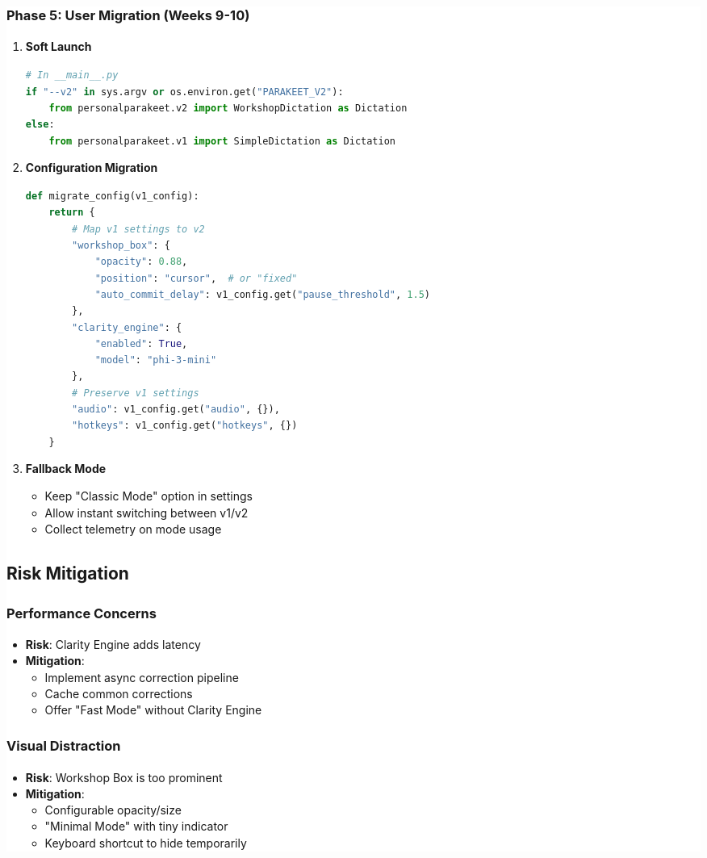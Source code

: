 ### Phase 5: User Migration (Weeks 9-10)

1. **Soft Launch**
   ```python
   # In __main__.py
   if "--v2" in sys.argv or os.environ.get("PARAKEET_V2"):
       from personalparakeet.v2 import WorkshopDictation as Dictation
   else:
       from personalparakeet.v1 import SimpleDictation as Dictation
   ```

2. **Configuration Migration**
   ```python
   def migrate_config(v1_config):
       return {
           # Map v1 settings to v2
           "workshop_box": {
               "opacity": 0.88,
               "position": "cursor",  # or "fixed"
               "auto_commit_delay": v1_config.get("pause_threshold", 1.5)
           },
           "clarity_engine": {
               "enabled": True,
               "model": "phi-3-mini"
           },
           # Preserve v1 settings
           "audio": v1_config.get("audio", {}),
           "hotkeys": v1_config.get("hotkeys", {})
       }
   ```

3. **Fallback Mode**
   - Keep "Classic Mode" option in settings
   - Allow instant switching between v1/v2
   - Collect telemetry on mode usage

## Risk Mitigation

### Performance Concerns
- **Risk**: Clarity Engine adds latency
- **Mitigation**: 
  - Implement async correction pipeline
  - Cache common corrections
  - Offer "Fast Mode" without Clarity Engine

### Visual Distraction
- **Risk**: Workshop Box is too prominent
- **Mitigation**:
  - Configurable opacity/size
  - "Minimal Mode" with tiny indicator
  - Keyboard shortcut to hide temporarily
